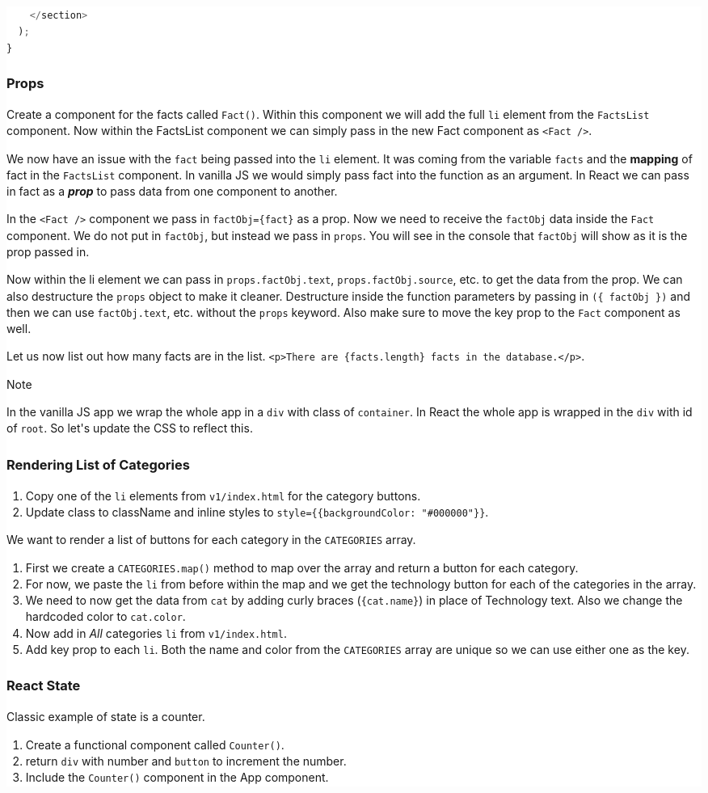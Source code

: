 ```jsx
    </section>
  );
}
```

### Props

Create a component for the facts called `Fact()`. Within this component we will add the full `li` element from the `FactsList` component. Now within the FactsList component we can simply pass in the new Fact component as `<Fact />`.

We now have an issue with the `fact` being passed into the `li` element. It was coming from the variable `facts` and the **mapping** of fact in the `FactsList` component. In vanilla JS we would simply pass fact into the function as an argument. In React we can pass in fact as a **_prop_** to pass data from one component to another.

In the `<Fact />` component we pass in `factObj={fact}` as a prop. Now we need to receive the `factObj` data inside the `Fact` component. We do not put in `factObj`, but instead we pass in `props`. You will see in the console that `factObj` will show as it is the prop passed in.

Now within the li element we can pass in `props.factObj.text`, `props.factObj.source`, etc. to get the data from the prop. We can also destructure the `props` object to make it cleaner. Destructure inside the function parameters by passing in `({ factObj })` and then we can use `factObj.text`, etc. without the `props` keyword. Also make sure to move the key prop to the `Fact` component as well.

Let us now list out how many facts are in the list. `<p>There are {facts.length} facts in the database.</p>`.

> [!NOTE]
> In the vanilla JS app we wrap the whole app in a `div` with class of `container`. In React the whole app is wrapped in the `div` with id of `root`. So let's update the CSS to reflect this.

### Rendering List of Categories

1. Copy one of the `li` elements from `v1/index.html` for the category buttons.
2. Update class to className and inline styles to `style={{backgroundColor: "#000000"}}`.

We want to render a list of buttons for each category in the `CATEGORIES` array.

1. First we create a `CATEGORIES.map()` method to map over the array and return a button for each category.
2. For now, we paste the `li` from before within the map and we get the technology button for each of the categories in the array.
3. We need to now get the data from `cat` by adding curly braces (`{cat.name}`) in place of Technology text. Also we change the hardcoded color to `cat.color`.
4. Now add in _All_ categories `li` from `v1/index.html`.
5. Add key prop to each `li`. Both the name and color from the `CATEGORIES` array are unique so we can use either one as the key.

### React State

Classic example of state is a counter.

1. Create a functional component called `Counter()`.
2. return `div` with number and `button` to increment the number.
3. Include the `Counter()` component in the App component.
